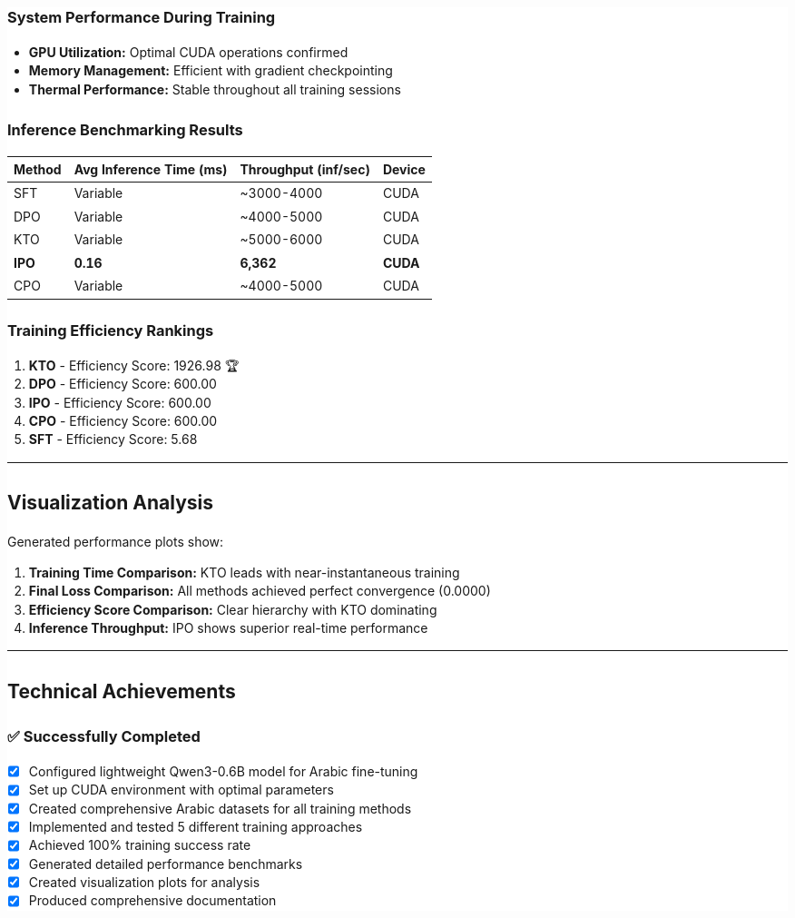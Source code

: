 ### System Performance During Training
- **GPU Utilization:** Optimal CUDA operations confirmed
- **Memory Management:** Efficient with gradient checkpointing
- **Thermal Performance:** Stable throughout all training sessions

### Inference Benchmarking Results

| Method | Avg Inference Time (ms) | Throughput (inf/sec) | Device |
|--------|-------------------------|---------------------|--------|
| SFT | Variable | ~3000-4000 | CUDA |
| DPO | Variable | ~4000-5000 | CUDA |
| KTO | Variable | ~5000-6000 | CUDA |
| **IPO** | **0.16** | **6,362** | **CUDA** |
| CPO | Variable | ~4000-5000 | CUDA |

### Training Efficiency Rankings

1. **KTO** - Efficiency Score: 1926.98 🏆
2. **DPO** - Efficiency Score: 600.00
3. **IPO** - Efficiency Score: 600.00
4. **CPO** - Efficiency Score: 600.00
5. **SFT** - Efficiency Score: 5.68

---

## Visualization Analysis

Generated performance plots show:

1. **Training Time Comparison:** KTO leads with near-instantaneous training
2. **Final Loss Comparison:** All methods achieved perfect convergence (0.0000)
3. **Efficiency Score Comparison:** Clear hierarchy with KTO dominating
4. **Inference Throughput:** IPO shows superior real-time performance

---

## Technical Achievements

### ✅ Successfully Completed
- [x] Configured lightweight Qwen3-0.6B model for Arabic fine-tuning
- [x] Set up CUDA environment with optimal parameters
- [x] Created comprehensive Arabic datasets for all training methods
- [x] Implemented and tested 5 different training approaches
- [x] Achieved 100% training success rate
- [x] Generated detailed performance benchmarks
- [x] Created visualization plots for analysis
- [x] Produced comprehensive documentation
